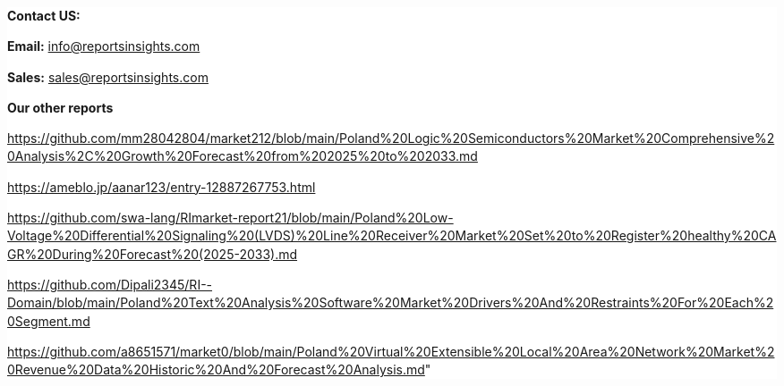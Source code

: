 <strong>Contact US:</strong>

<p class=""""><b>Email:</b> <a href=mailto:info@reportsinsights.com>info@reportsinsights.com</a></p>
<p class=""""><b>Sales:</b> <a href=mailto:sales@reportsinsights.com>sales@reportsinsights.com</a></p>

<strong>Our other reports</strong>

<a href=https://github.com/mm28042804/market212/blob/main/Poland%20Logic%20Semiconductors%20Market%20Comprehensive%20Analysis%2C%20Growth%20Forecast%20from%202025%20to%202033.md>https://github.com/mm28042804/market212/blob/main/Poland%20Logic%20Semiconductors%20Market%20Comprehensive%20Analysis%2C%20Growth%20Forecast%20from%202025%20to%202033.md</a>

<a href=https://ameblo.jp/aanar123/entry-12887267753.html>https://ameblo.jp/aanar123/entry-12887267753.html</a>

<a href=https://github.com/swa-lang/RImarket-report21/blob/main/Poland%20Low-Voltage%20Differential%20Signaling%20(LVDS)%20Line%20Receiver%20Market%20Set%20to%20Register%20healthy%20CAGR%20During%20Forecast%20(2025-2033).md>https://github.com/swa-lang/RImarket-report21/blob/main/Poland%20Low-Voltage%20Differential%20Signaling%20(LVDS)%20Line%20Receiver%20Market%20Set%20to%20Register%20healthy%20CAGR%20During%20Forecast%20(2025-2033).md</a>

<a href=https://github.com/Dipali2345/RI--Domain/blob/main/Poland%20Text%20Analysis%20Software%20Market%20Drivers%20And%20Restraints%20For%20Each%20Segment.md>https://github.com/Dipali2345/RI--Domain/blob/main/Poland%20Text%20Analysis%20Software%20Market%20Drivers%20And%20Restraints%20For%20Each%20Segment.md</a>

<a href=https://github.com/a8651571/market0/blob/main/Poland%20Virtual%20Extensible%20Local%20Area%20Network%20Market%20Revenue%20Data%20Historic%20And%20Forecast%20Analysis.md>https://github.com/a8651571/market0/blob/main/Poland%20Virtual%20Extensible%20Local%20Area%20Network%20Market%20Revenue%20Data%20Historic%20And%20Forecast%20Analysis.md</a>"
